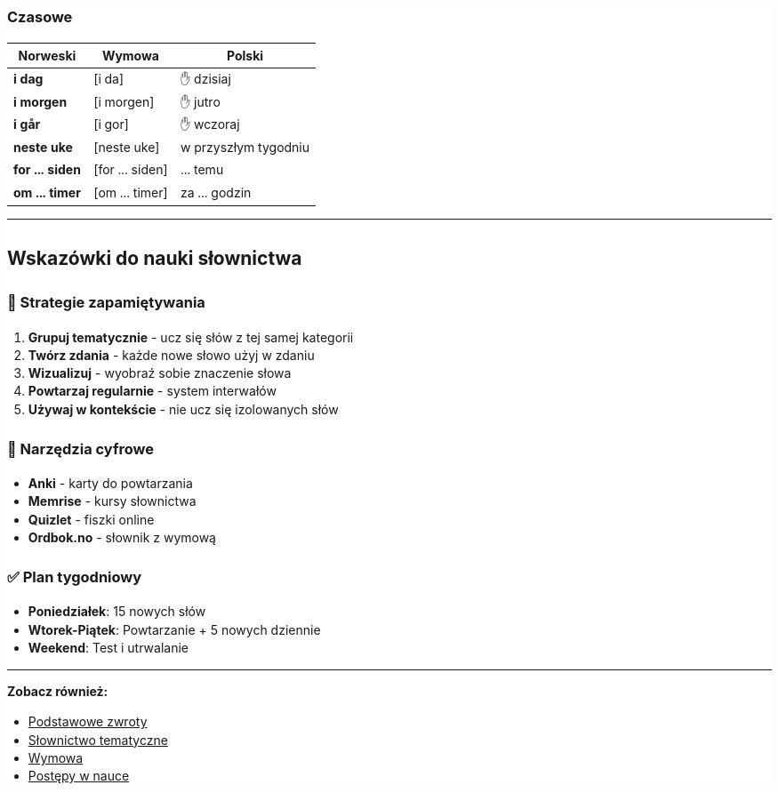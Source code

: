 
### Czasowe
| Norweski | Wymowa | Polski |
|----------|--------|--------|
| **i dag** | [i da] | ✋ dzisiaj |
| **i morgen** | [i morgen] | ✋ jutro |
| **i går** | [i gor] | ✋ wczoraj |
| **neste uke** | [neste uke] | w przyszłym tygodniu |
| **for ... siden** | [for ... siden] | ... temu |
| **om ... timer** | [om ... timer] | za ... godzin |

---

## Wskazówki do nauki słownictwa

### 🎯 Strategie zapamiętywania
1. **Grupuj tematycznie** - ucz się słów z tej samej kategorii
2. **Twórz zdania** - każde nowe słowo użyj w zdaniu
3. **Wizualizuj** - wyobraź sobie znaczenie słowa
4. **Powtarzaj regularnie** - system interwałów
5. **Używaj w kontekście** - nie ucz się izolowanych słów

### 📱 Narzędzia cyfrowe
- **Anki** - karty do powtarzania
- **Memrise** - kursy słownictwa
- **Quizlet** - fiszki online
- **Ordbok.no** - słownik z wymową

### ✅ Plan tygodniowy
- **Poniedziałek**: 15 nowych słów
- **Wtorek-Piątek**: Powtarzanie + 5 nowych dziennie
- **Weekend**: Test i utrwalanie

---

**Zobacz również:**
- [Podstawowe zwroty](../slownictwo/podstawowe-zwroty.md)
- [Słownictwo tematyczne](../slownictwo/)
- [Wymowa](../pomocnicze/wymowa.md)
- [Postępy w nauce](../pomocnicze/postepy.md)